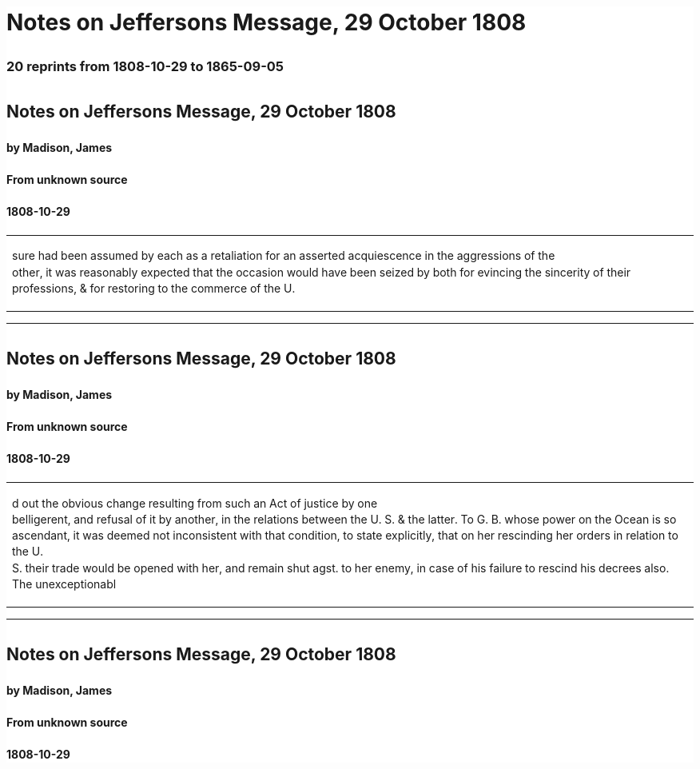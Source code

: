
# Notes on Jeffersons Message, 29 October 1808

### 20 reprints from 1808-10-29 to 1865-09-05

## Notes on Jeffersons Message, 29 October 1808

#### by Madison, James

#### From unknown source

#### 1808-10-29

<table style="width: 100%;"><tr><td style="width: 50%">

sure had been assumed by each as a retaliation for an asserted acquiescence in the aggressions of the  
						other, it was reasonably expected that the occasion would have been seized by both for evincing the sincerity of their professions, &amp; for restoring to the commerce of the U. 
</td></tr></table>

---

## Notes on Jeffersons Message, 29 October 1808

#### by Madison, James

#### From unknown source

#### 1808-10-29

<table style="width: 100%;"><tr><td style="width: 50%">

d out the obvious change resulting from such an Act of justice by one  
						belligerent, and refusal of it by another, in the relations between the U. S. &amp; the latter. To G. B. whose power on the Ocean is so ascendant, it was deemed not inconsistent with that condition, to state explicitly, that on her rescinding her orders in relation to the U.  
						S. their trade would be opened with her, and remain shut agst. to her enemy, in case of his failure to rescind his decrees also. The unexceptionabl
</td></tr></table>

---

## Notes on Jeffersons Message, 29 October 1808

#### by Madison, James

#### From unknown source

#### 1808-10-29
